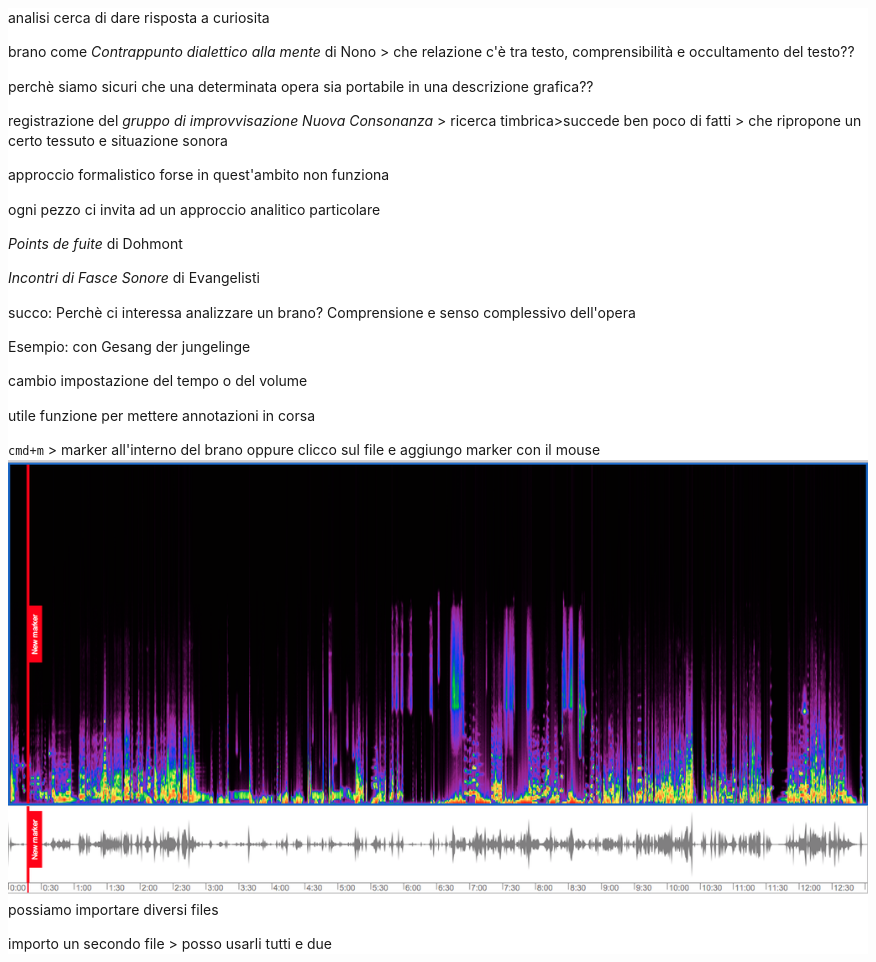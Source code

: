 analisi cerca di dare risposta a curiosita

brano come _Contrappunto dialettico alla mente_ di Nono > che relazione c'è tra testo, comprensibilità e occultamento del testo??

perchè siamo sicuri che una determinata opera sia portabile in una descrizione grafica??

registrazione del _gruppo di improvvisazione Nuova Consonanza_ > ricerca timbrica>succede ben poco di fatti > che ripropone un certo tessuto e situazione sonora

approccio formalistico forse in quest'ambito non funziona

ogni pezzo ci invita ad un approccio analitico particolare

_Points de fuite_ di Dohmont

_Incontri di Fasce Sonore_ di Evangelisti

succo:
Perchè ci interessa analizzare un brano?
Comprensione e senso complessivo dell'opera

Esempio: con Gesang der jungelinge

cambio impostazione del tempo o del volume

utile funzione per mettere annotazioni in corsa

`cmd+m` > marker all'interno del brano
oppure clicco sul file e aggiungo marker con il mouse
![marker](https://github.com/SMERM/BN-Tedesco/blob/master/CODM-05/20200514/marker.png)
possiamo importare diversi files

importo un secondo file > posso usarli tutti e due
